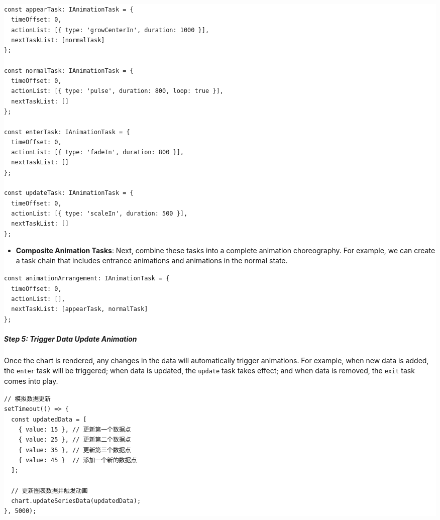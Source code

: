 


```xml
const appearTask: IAnimationTask = {
  timeOffset: 0,
  actionList: [{ type: 'growCenterIn', duration: 1000 }],
  nextTaskList: [normalTask]
};

const normalTask: IAnimationTask = {
  timeOffset: 0,
  actionList: [{ type: 'pulse', duration: 800, loop: true }],
  nextTaskList: []
};

const enterTask: IAnimationTask = {
  timeOffset: 0,
  actionList: [{ type: 'fadeIn', duration: 800 }],
  nextTaskList: []
};

const updateTask: IAnimationTask = {
  timeOffset: 0,
  actionList: [{ type: 'scaleIn', duration: 500 }],
  nextTaskList: []
};    

```


*  **Composite Animation Tasks**: Next, combine these tasks into a complete animation choreography. For example, we can create a task chain that includes entrance animations and animations in the normal state.    




```xml
const animationArrangement: IAnimationTask = {
  timeOffset: 0,
  actionList: [],
  nextTaskList: [appearTask, normalTask]
};    

```


##### Step 5: Trigger Data Update Animation



Once the chart is rendered, any changes in the data will automatically trigger animations. For example, when new data is added, the `enter` task will be triggered; when data is updated, the `update` task takes effect; and when data is removed, the `exit` task comes into play.




```xml
// 模拟数据更新
setTimeout(() => {
  const updatedData = [
    { value: 15 }, // 更新第一个数据点
    { value: 25 }, // 更新第二个数据点
    { value: 35 }, // 更新第三个数据点
    { value: 45 }  // 添加一个新的数据点
  ];

  // 更新图表数据并触发动画
  chart.updateSeriesData(updatedData);
}, 5000);    
```